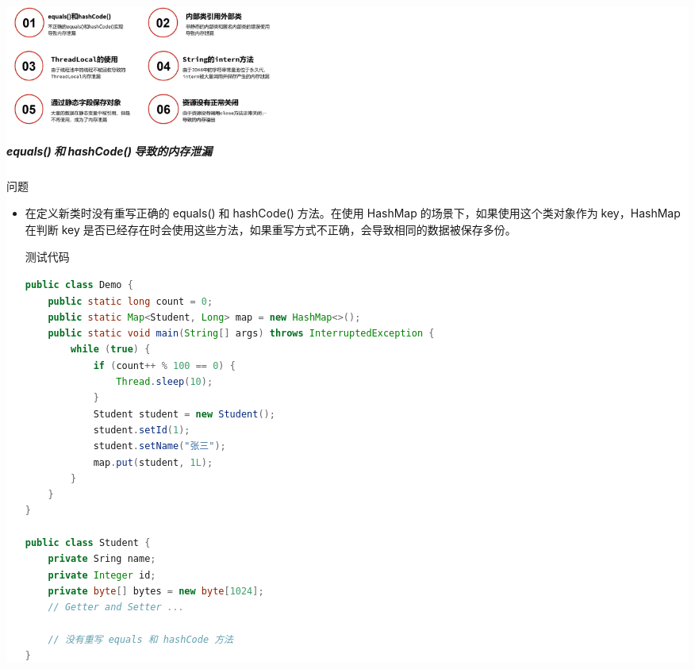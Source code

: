 <img src="Java虚拟机实战/image-20240331111232434.png" alt="image-20240331111232434" style="zoom:33%;" />

##### equals() 和 hashCode() 导致的内存泄漏

问题

- 在定义新类时没有重写正确的 equals() 和 hashCode() 方法。在使用 HashMap 的场景下，如果使用这个类对象作为 key，HashMap 在判断 key 是否已经存在时会使用这些方法，如果重写方式不正确，会导致相同的数据被保存多份。

  测试代码

  ```java
  public class Demo {
      public static long count = 0;
      public static Map<Student, Long> map = new HashMap<>();
      public static void main(String[] args) throws InterruptedException {
          while (true) {
              if (count++ % 100 == 0) {
                  Thread.sleep(10);
              }
              Student student = new Student();
              student.setId(1);
              student.setName("张三");
              map.put(student, 1L);
          }
      }
  }
  
  public class Student {
      private Sring name;
      private Integer id;
      private byte[] bytes = new byte[1024];
      // Getter and Setter ...
      
      // 没有重写 equals 和 hashCode 方法
  }
  ```
